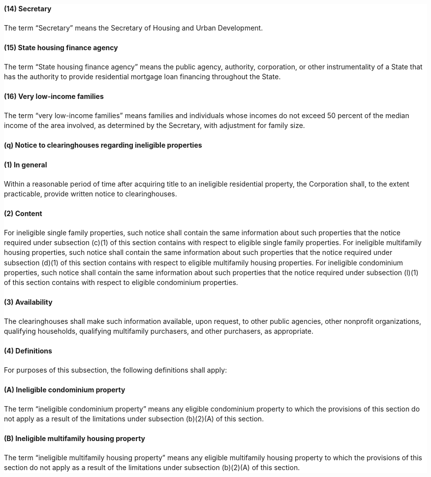 #### (14) Secretary ####

The term “Secretary” means the Secretary of Housing and Urban Development.

#### (15) State housing finance agency ####

The term “State housing finance agency” means the public agency, authority, corporation, or other instrumentality of a State that has the authority to provide residential mortgage loan financing throughout the State.

#### (16) Very low-income families ####

The term “very low-income families” means families and individuals whose incomes do not exceed 50 percent of the median income of the area involved, as determined by the Secretary, with adjustment for family size.

#### (q) Notice to clearinghouses regarding ineligible properties ####

#### (1) In general ####

Within a reasonable period of time after acquiring title to an ineligible residential property, the Corporation shall, to the extent practicable, provide written notice to clearinghouses.

#### (2) Content ####

For ineligible single family properties, such notice shall contain the same information about such properties that the notice required under subsection (c)(1) of this section contains with respect to eligible single family properties. For ineligible multifamily housing properties, such notice shall contain the same information about such properties that the notice required under subsection (d)(1) of this section contains with respect to eligible multifamily housing properties. For ineligible condominium properties, such notice shall contain the same information about such properties that the notice required under subsection (l)(1) of this section contains with respect to eligible condominium properties.

#### (3) Availability ####

The clearinghouses shall make such information available, upon request, to other public agencies, other nonprofit organizations, qualifying households, qualifying multifamily purchasers, and other purchasers, as appropriate.

#### (4) Definitions ####

For purposes of this subsection, the following definitions shall apply:

#### (A) Ineligible condominium property ####

The term “ineligible condominium property” means any eligible condominium property to which the provisions of this section do not apply as a result of the limitations under subsection (b)(2)(A) of this section.

#### (B) Ineligible multifamily housing property ####

The term “ineligible multifamily housing property” means any eligible multifamily housing property to which the provisions of this section do not apply as a result of the limitations under subsection (b)(2)(A) of this section.
